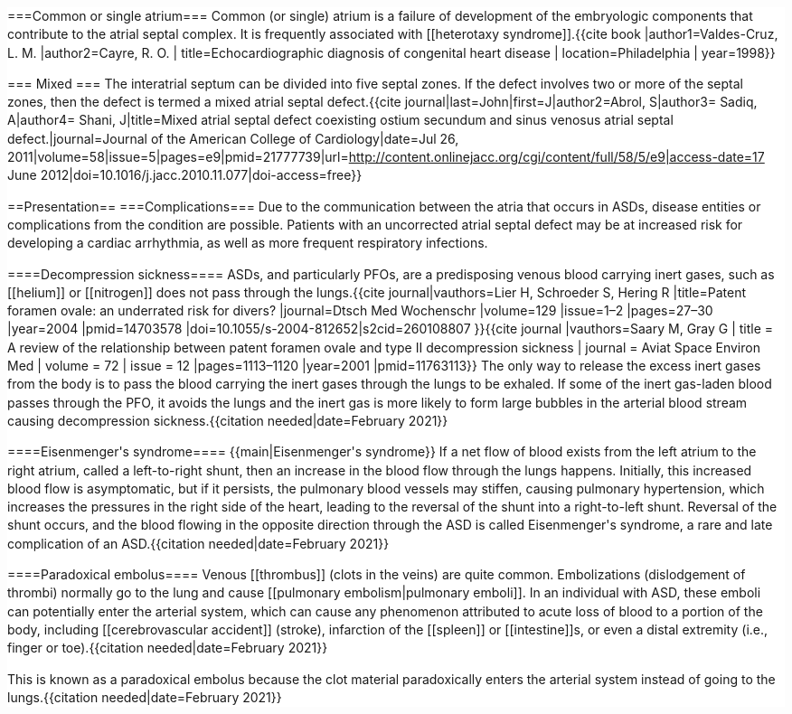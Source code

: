 ===Common or single atrium===
Common (or single) atrium is a failure of development of the embryologic components that contribute to the atrial septal complex. It is frequently associated with [[heterotaxy syndrome]].<ref>{{cite book |author1=Valdes-Cruz, L. M. |author2=Cayre, R. O. | title=Echocardiographic diagnosis of congenital heart disease | location=Philadelphia | year=1998}}</ref>

=== Mixed ===
The interatrial septum can be divided into five septal zones. If the defect involves two or more of the septal zones, then the defect is termed a mixed atrial septal defect.<ref name=test>{{cite journal|last=John|first=J|author2=Abrol, S|author3= Sadiq, A|author4= Shani, J|title=Mixed atrial septal defect coexisting ostium secundum and sinus venosus atrial septal defect.|journal=Journal of the American College of Cardiology|date=Jul 26, 2011|volume=58|issue=5|pages=e9|pmid=21777739|url=http://content.onlinejacc.org/cgi/content/full/58/5/e9|access-date=17 June 2012|doi=10.1016/j.jacc.2010.11.077|doi-access=free}}</ref>

==Presentation==
===Complications===
Due to the communication between the atria that occurs in ASDs, disease entities or complications from the condition are possible. Patients with an uncorrected atrial septal defect may be at increased risk for developing a cardiac arrhythmia, as well as more frequent respiratory infections.<ref name=FAstep2 />

====Decompression sickness====
ASDs, and particularly PFOs, are a predisposing venous blood carrying inert gases, such as [[helium]] or [[nitrogen]] does not pass through the lungs.<ref>{{cite journal|vauthors=Lier H, Schroeder S, Hering R |title=Patent foramen ovale: an underrated risk for divers? |journal=Dtsch Med Wochenschr |volume=129 |issue=1–2 |pages=27–30 |year=2004 |pmid=14703578 |doi=10.1055/s-2004-812652|s2cid=260108807 }}</ref><ref>{{cite journal |vauthors=Saary M, Gray G | title = A review of the relationship between patent foramen ovale and type II decompression sickness | journal = Aviat Space Environ Med | volume = 72 | issue = 12 |pages=1113–1120 |year=2001 |pmid=11763113}}</ref>
The only way to release the excess inert gases from the body is to pass the blood carrying the inert gases through the lungs to be exhaled. If some of the inert gas-laden blood passes through the PFO, it avoids the lungs and the inert gas is more likely to form large bubbles in the arterial blood stream causing decompression sickness.{{citation needed|date=February 2021}}

====Eisenmenger's syndrome====
{{main|Eisenmenger's syndrome}}
If a net flow of blood exists from the left atrium to the right atrium, called a left-to-right shunt, then an increase in the blood flow through the lungs happens.  Initially, this increased blood flow is asymptomatic, but if it persists, the pulmonary blood vessels may stiffen, causing pulmonary hypertension, which increases the pressures in the right side of the heart, leading to the reversal of the shunt into a right-to-left shunt.  Reversal of the shunt occurs, and the blood  flowing in the opposite direction through the ASD is called Eisenmenger's syndrome, a rare and late complication of an ASD.{{citation needed|date=February 2021}}

====Paradoxical embolus====
Venous [[thrombus]] (clots in the veins) are quite common.  Embolizations (dislodgement of thrombi) normally go to the lung and cause [[pulmonary embolism|pulmonary emboli]].  In an individual with ASD, these emboli can potentially enter the arterial system, which can cause any phenomenon attributed to acute loss of blood to a portion of the body, including [[cerebrovascular accident]] (stroke), infarction of the [[spleen]] or [[intestine]]s, or even a distal extremity (i.e., finger or toe).{{citation needed|date=February 2021}}

This is known as a paradoxical embolus because the clot material paradoxically enters the arterial system instead of going to the lungs.{{citation needed|date=February 2021}}
